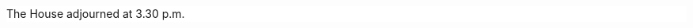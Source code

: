 </speech>

<adjournment>

<p>The House adjourned at <recordedTime time="1926-06-08T15:30:00">3.30 p.m.</recordedTime></p>

</adjournment>

</debateSection>

</debateSection>

</debateBody>

</debate>

</akomaNtoso>
